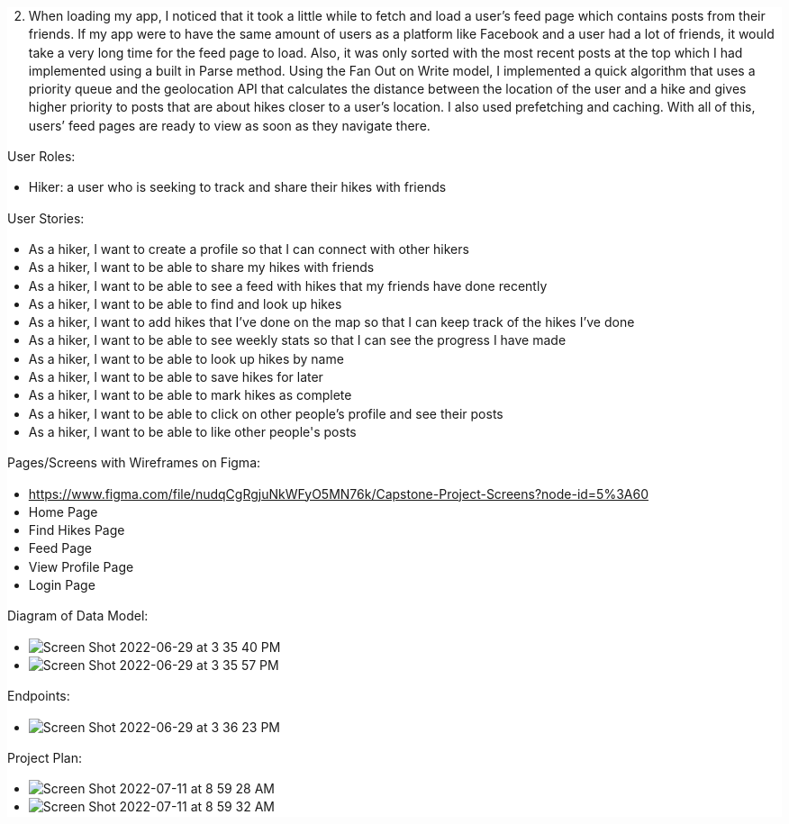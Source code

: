 2. When loading my app, I noticed that it took a little while to fetch and load a user’s feed page which contains posts from their friends. If my app were to have the same amount of users as a platform like Facebook and a user had a lot of friends, it would take a very long time for the feed page to load. Also, it was only sorted with the most recent posts at the top which I had implemented using a built in Parse method. Using the Fan Out on Write model, I implemented a quick algorithm that uses a priority queue and the geolocation API that calculates the distance between the location of the user and a hike and gives higher priority to posts that are about hikes closer to a user’s location. I also used prefetching and caching. With all of this, users’ feed pages are ready to view as soon as they navigate there.

User Roles:
- Hiker: a user who is seeking to track and share their hikes with friends

User Stories:
- As a hiker, I want to create a profile so that I can connect with other hikers
- As a hiker, I want to be able to share my hikes with friends
- As a hiker, I want to be able to see a feed with hikes that my friends have done recently
- As a hiker, I want to be able to find and look up hikes
- As a hiker, I want to add hikes that I’ve done on the map so that I can keep track of the hikes I’ve done
- As a hiker, I want to be able to see weekly stats so that I can see the progress I have made
- As a hiker, I want to be able to look up hikes by name
- As a hiker, I want to be able to save hikes for later
- As a hiker, I want to be able to mark hikes as complete
- As a hiker, I want to be able to click on other people’s profile and see their posts
- As a hiker, I want to be able to like other people's posts

Pages/Screens with Wireframes on Figma:
- https://www.figma.com/file/nudqCgRgjuNkWFyO5MN76k/Capstone-Project-Screens?node-id=5%3A60
- Home Page
- Find Hikes Page
- Feed Page
- View Profile Page
- Login Page


Diagram of Data Model:
- <img width="645" alt="Screen Shot 2022-06-29 at 3 35 40 PM" src="https://user-images.githubusercontent.com/86620096/176557214-1c7bea84-c16b-4855-9f80-b68406021824.png">

- <img width="640" alt="Screen Shot 2022-06-29 at 3 35 57 PM" src="https://user-images.githubusercontent.com/86620096/176557237-bbf7f8b3-546b-47cf-8662-5a3b00758e44.png">


Endpoints:
- <img width="635" alt="Screen Shot 2022-06-29 at 3 36 23 PM" src="https://user-images.githubusercontent.com/86620096/176557279-57d632d2-6f1f-4fbb-987a-8527182aac1a.png">

Project Plan:
- <img width="638" alt="Screen Shot 2022-07-11 at 8 59 28 AM" src="https://user-images.githubusercontent.com/86620096/178306998-0505cd59-a1bb-4560-a874-0920bdae031e.png">

- <img width="653" alt="Screen Shot 2022-07-11 at 8 59 32 AM" src="https://user-images.githubusercontent.com/86620096/178307054-e6857aa5-64c9-4696-9bca-b0c63db2d032.png">


